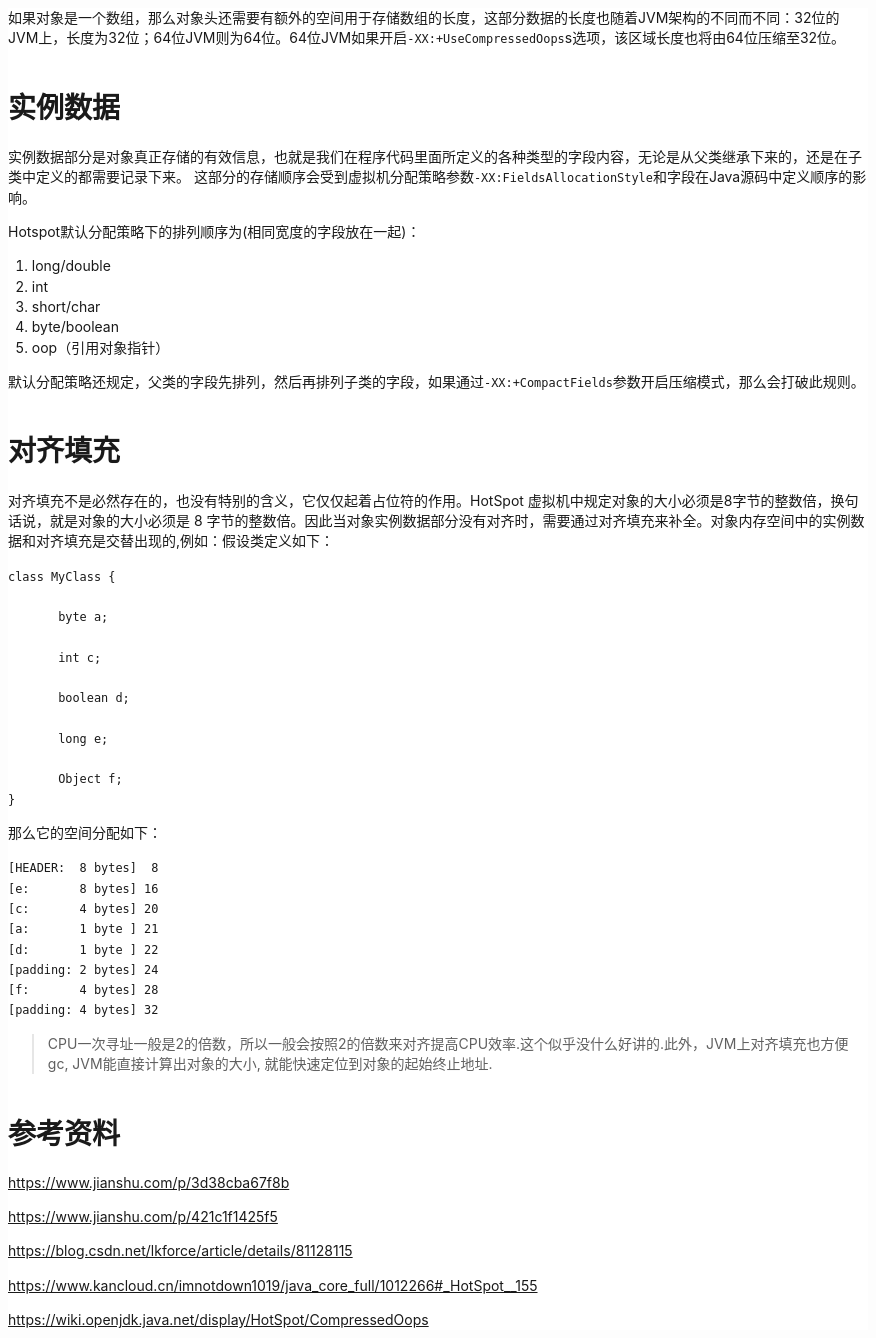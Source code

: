 如果对象是一个数组，那么对象头还需要有额外的空间用于存储数组的长度，这部分数据的长度也随着JVM架构的不同而不同：32位的JVM上，长度为32位；64位JVM则为64位。64位JVM如果开启`-XX:+UseCompressedOops`s选项，该区域长度也将由64位压缩至32位。

# 实例数据
实例数据部分是对象真正存储的有效信息，也就是我们在程序代码里面所定义的各种类型的字段内容，无论是从父类继承下来的，还是在子类中定义的都需要记录下来。 这部分的存储顺序会受到虚拟机分配策略参数`-XX:FieldsAllocationStyle`和字段在Java源码中定义顺序的影响。

Hotspot默认分配策略下的排列顺序为(相同宽度的字段放在一起)：

1. long/double
2. int
3. short/char
4. byte/boolean
5. oop（引用对象指针）

默认分配策略还规定，父类的字段先排列，然后再排列子类的字段，如果通过`-XX:+CompactFields`参数开启压缩模式，那么会打破此规则。

# 对齐填充

对齐填充不是必然存在的，也没有特别的含义，它仅仅起着占位符的作用。HotSpot 虚拟机中规定对象的大小必须是8字节的整数倍，换句话说，就是对象的大小必须是 8 字节的整数倍。因此当对象实例数据部分没有对齐时，需要通过对齐填充来补全。对象内存空间中的实例数据和对齐填充是交替出现的,例如：假设类定义如下：

```
class MyClass {
 
       byte a;
 
       int c;
 
       boolean d;
 
       long e;
 
       Object f;          
}
```

那么它的空间分配如下：

```
[HEADER:  8 bytes]  8
[e:       8 bytes] 16
[c:       4 bytes] 20
[a:       1 byte ] 21
[d:       1 byte ] 22
[padding: 2 bytes] 24
[f:       4 bytes] 28
[padding: 4 bytes] 32
```

> CPU一次寻址一般是2的倍数，所以一般会按照2的倍数来对齐提高CPU效率.这个似乎没什么好讲的.此外，JVM上对齐填充也方便gc, JVM能直接计算出对象的大小, 就能快速定位到对象的起始终止地址.


# 参考资料

https://www.jianshu.com/p/3d38cba67f8b

https://www.jianshu.com/p/421c1f1425f5

https://blog.csdn.net/lkforce/article/details/81128115

https://www.kancloud.cn/imnotdown1019/java_core_full/1012266#_HotSpot__155

https://wiki.openjdk.java.net/display/HotSpot/CompressedOops